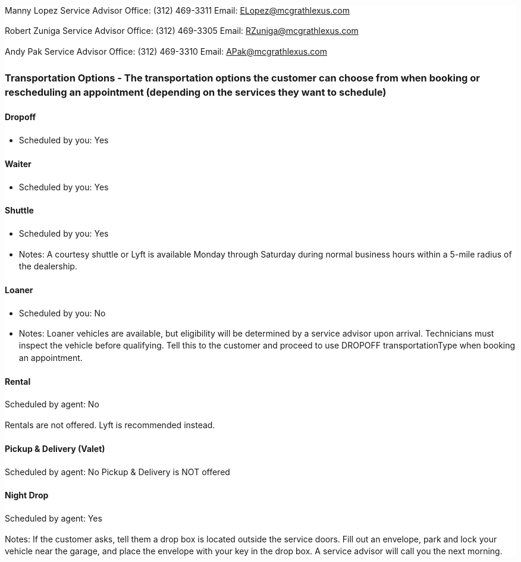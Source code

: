 Manny Lopez
Service Advisor
Office: (312) 469-3311
Email: ELopez@mcgrathlexus.com

Robert Zuniga
Service Advisor
Office: (312) 469-3305
Email: RZuniga@mcgrathlexus.com

Andy Pak
Service Advisor
Office: (312) 469-3310
Email: APak@mcgrathlexus.com


### Transportation Options - The transportation options the customer can choose from when booking or rescheduling an appointment (depending on the services they want to schedule)

#### Dropoff
 - Scheduled by you: Yes

#### Waiter
- Scheduled by you: Yes

#### Shuttle
- Scheduled by you: Yes

- Notes: A courtesy shuttle or Lyft is available Monday through Saturday during normal business hours within a 5-mile radius of the dealership.

#### Loaner 
- Scheduled by you: No

- Notes: Loaner vehicles are available, but eligibility will be determined by a service advisor upon arrival. Technicians must inspect the vehicle before qualifying. Tell this to the customer and proceed to use DROPOFF transportationType when booking an appointment.

#### Rental

Scheduled by agent: No

Rentals are not offered. Lyft is recommended instead.

#### Pickup & Delivery (Valet)

Scheduled by agent: No
Pickup & Delivery is NOT offered


#### Night Drop

Scheduled by agent: Yes

Notes: If the customer asks, tell them a drop box is located outside the service doors. Fill out an envelope, park and lock your vehicle near the garage, and place the envelope with your key in the drop box. A service advisor will call you the next morning.

